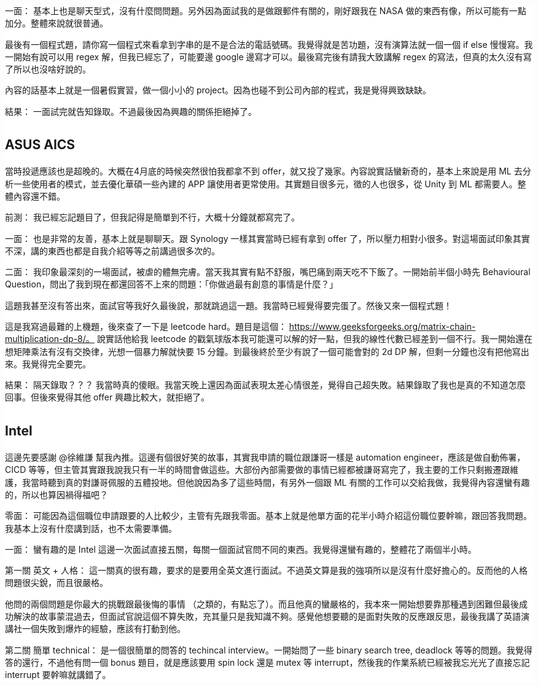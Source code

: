 一面：
基本上也是聊天型式，沒有什麼問問題。另外因為面試我的是做跟郵件有關的，剛好跟我在 NASA 做的東西有像，所以可能有一點加分。整體來說就很普通。

最後有一個程式題，請你寫一個程式來看拿到字串的是不是合法的電話號碼。我覺得就是苦功題，沒有演算法就一個一個 if else 慢慢寫。我一開始有說可以用 regex 解，但我已經忘了，可能要邊 google 邊寫才可以。最後寫完後有請我大致講解 regex 的寫法，但真的太久沒有寫了所以也沒啥好說的。

內容的話基本上就是一個暑假實習，做一個小小的 project。因為也碰不到公司內部的程式，我是覺得興致缺缺。

結果：
一面試完就告知錄取。不過最後因為興趣的關係拒絕掉了。

## ASUS AICS 

當時投遞應該也是超晚的。大概在4月底的時候突然很怕我都拿不到 offer，就又投了幾家。內容說實話蠻新奇的，基本上來說是用 ML 去分析一些使用者的模式，並去優化華碩一些內建的 APP 讓使用者更常使用。其實題目很多元，徵的人也很多，從 Unity 到 ML 都需要人。整體內容還不錯。

前測：
我已經忘記題目了，但我記得是簡單到不行，大概十分鐘就都寫完了。

一面：
也是非常的友善，基本上就是聊聊天。跟 Synology 一樣其實當時已經有拿到 offer 了，所以壓力相對小很多。對這場面試印象其實不深，講的東西也都是自我介紹等等之前講過很多次的。

二面：
我印象最深刻的一場面試，被虐的體無完膚。當天我其實有點不舒服，嘴巴痛到兩天吃不下飯了。一開始前半個小時先 Behavioural Question，問出了我到現在都還回答不上來的問題：「你做過最有創意的事情是什麼？」

這題我甚至沒有答出來，面試官等我好久最後說，那就跳過這一題。我當時已經覺得要完蛋了。然後又來一個程式題！

這是我寫過最難的上機題，後來查了一下是 leetcode hard。題目是這個： https://www.geeksforgeeks.org/matrix-chain-multiplication-dp-8/。 說實話他給我 leetcode 的戳氣球版本我可能還可以解的好一點，但我的線性代數已經差到一個不行。我一開始還在想矩陣乘法有沒有交換律，光想一個暴力解就快要 15 分鐘。到最後終於至少有說了一個可能會對的 2d DP 解，但剩一分鐘也沒有把他寫出來。我覺得完全要完。

結果：
隔天錄取？？？ 我當時真的傻眼。我當天晚上還因為面試表現太差心情很差，覺得自己超失敗。結果錄取了我也是真的不知道怎麼回事。但後來覺得其他 offer 興趣比較大，就拒絕了。

## Intel

這邊先要感謝 @徐維謙 幫我內推。這邊有個很好笑的故事，其實我申請的職位跟謙哥一樣是 automation engineer，應該是做自動佈署， CICD 等等，但主管其實跟我說我只有一半的時間會做這些。大部份內部需要做的事情已經都被謙哥寫完了，我主要的工作只剩搬遷跟維護，我當時聽到真的對謙哥佩服的五體投地。但他說因為多了這些時間，有另外一個跟 ML 有關的工作可以交給我做，我覺得內容還蠻有趣的，所以也算因禍得福吧？

零面：
可能因為這個職位申請跟要的人比較少，主管有先跟我零面。基本上就是他單方面的花半小時介紹這份職位要幹嘛，跟回答我問題。我基本上沒有什麼講到話，也不太需要準備。

一面：
蠻有趣的是 Intel 這邊一次面試直接五關，每關一個面試官問不同的東西。我覺得還蠻有趣的，整體花了兩個半小時。

第一關 英文 + 人格：
這一關真的很有趣，要求的是要用全英文進行面試。不過英文算是我的強項所以是沒有什麼好擔心的。反而他的人格問題很尖銳，而且很嚴格。

他問的兩個問題是你最大的挑戰跟最後悔的事情 （之類的，有點忘了）。而且他真的蠻嚴格的，我本來一開始想要靠那種遇到困難但最後成功解決的故事蒙混過去，但面試官說這個不算失敗，充其量只是我知識不夠。感覺他想要聽的是面對失敗的反應跟反思，最後我講了英語演講社一個失敗到爆炸的經驗，應該有打動到他。

第二關 簡單 technical：
是一個很簡單的問答的 techincal interview。一開始問了一些 binary search tree, deadlock 等等的問題。我覺得答的還行，不過他有問一個 bonus 題目，就是應該要用 spin lock 還是 mutex 等 interrupt，然後我的作業系統已經被我忘光光了直接忘記 interrupt 要幹嘛就講錯了。
